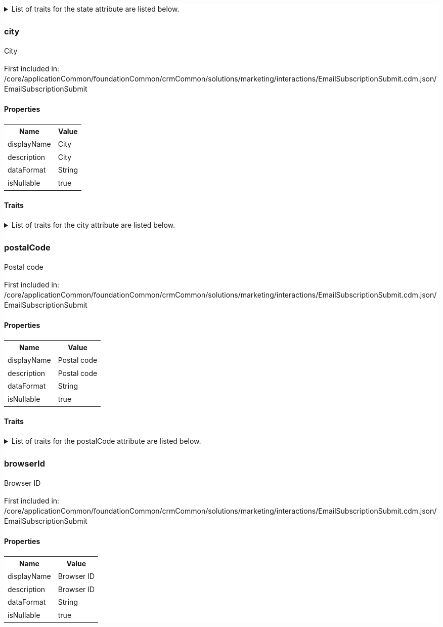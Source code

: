 <details><summary>List of traits for the state attribute are listed below.</summary></details>

### <a name="city">city</a>

City

First included in: /core/applicationCommon/foundationCommon/crmCommon/solutions/marketing/interactions/EmailSubscriptionSubmit.cdm.json/EmailSubscriptionSubmit

#### Properties

<table><tr><th>Name</th><th>Value</th></tr>
<tr><td>displayName</td><td>City</td></tr>
<tr><td>description</td><td>City</td></tr>
<tr><td>dataFormat</td><td>String</td></tr>
<tr><td>isNullable</td><td>true</td></tr>
</table>

#### Traits

<details><summary>List of traits for the city attribute are listed below.</summary></details>

### <a name="postalCode">postalCode</a>

Postal code

First included in: /core/applicationCommon/foundationCommon/crmCommon/solutions/marketing/interactions/EmailSubscriptionSubmit.cdm.json/EmailSubscriptionSubmit

#### Properties

<table><tr><th>Name</th><th>Value</th></tr>
<tr><td>displayName</td><td>Postal code</td></tr>
<tr><td>description</td><td>Postal code</td></tr>
<tr><td>dataFormat</td><td>String</td></tr>
<tr><td>isNullable</td><td>true</td></tr>
</table>

#### Traits

<details><summary>List of traits for the postalCode attribute are listed below.</summary></details>

### <a name="browserId">browserId</a>

Browser ID

First included in: /core/applicationCommon/foundationCommon/crmCommon/solutions/marketing/interactions/EmailSubscriptionSubmit.cdm.json/EmailSubscriptionSubmit

#### Properties

<table><tr><th>Name</th><th>Value</th></tr>
<tr><td>displayName</td><td>Browser ID</td></tr>
<tr><td>description</td><td>Browser ID</td></tr>
<tr><td>dataFormat</td><td>String</td></tr>
<tr><td>isNullable</td><td>true</td></tr>
</table>
